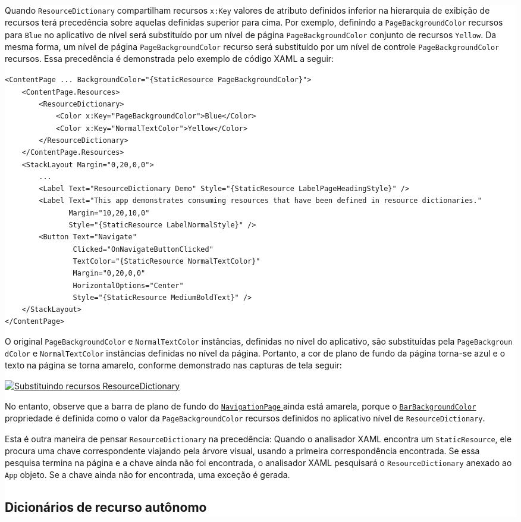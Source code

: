 Quando `ResourceDictionary` compartilham recursos `x:Key` valores de atributo definidos inferior na hierarquia de exibição de recursos terá precedência sobre aquelas definidas superior para cima. Por exemplo, definindo a `PageBackgroundColor` recursos para `Blue` no aplicativo de nível será substituído por um nível de página `PageBackgroundColor` conjunto de recursos `Yellow`. Da mesma forma, um nível de página `PageBackgroundColor` recurso será substituído por um nível de controle `PageBackgroundColor` recursos. Essa precedência é demonstrada pelo exemplo de código XAML a seguir:

```xaml
<ContentPage ... BackgroundColor="{StaticResource PageBackgroundColor}">
    <ContentPage.Resources>
        <ResourceDictionary>
            <Color x:Key="PageBackgroundColor">Blue</Color>
            <Color x:Key="NormalTextColor">Yellow</Color>
        </ResourceDictionary>
    </ContentPage.Resources>
    <StackLayout Margin="0,20,0,0">
        ...
        <Label Text="ResourceDictionary Demo" Style="{StaticResource LabelPageHeadingStyle}" />
        <Label Text="This app demonstrates consuming resources that have been defined in resource dictionaries."
               Margin="10,20,10,0"
               Style="{StaticResource LabelNormalStyle}" />
        <Button Text="Navigate"
                Clicked="OnNavigateButtonClicked"
                TextColor="{StaticResource NormalTextColor}"
                Margin="0,20,0,0"
                HorizontalOptions="Center"
                Style="{StaticResource MediumBoldText}" />
    </StackLayout>
</ContentPage>
```

O original `PageBackgroundColor` e `NormalTextColor` instâncias, definidas no nível do aplicativo, são substituídas pela `PageBackgroundColor` e `NormalTextColor` instâncias definidas no nível da página. Portanto, a cor de plano de fundo da página torna-se azul e o texto na página se torna amarelo, conforme demonstrado nas capturas de tela seguir:

[![](resource-dictionaries-images/overridding-screenshots-sml.png "Substituindo recursos ResourceDictionary")](resource-dictionaries-images/overridding-screenshots.png#lightbox "substituindo ResourceDictionary recursos")

No entanto, observe que a barra de plano de fundo do [ `NavigationPage` ](xref:Xamarin.Forms.NavigationPage) ainda está amarela, porque o [ `BarBackgroundColor` ](xref:Xamarin.Forms.NavigationPage.BarBackgroundColor) propriedade é definida como o valor da `PageBackgroundColor` recursos definidos no aplicativo nível de `ResourceDictionary`.

Esta é outra maneira de pensar `ResourceDictionary` na precedência: Quando o analisador XAML encontra um `StaticResource`, ele procura uma chave correspondente viajando pela árvore visual, usando a primeira correspondência encontrada. Se essa pesquisa termina na página e a chave ainda não foi encontrada, o analisador XAML pesquisará o `ResourceDictionary` anexado ao `App` objeto. Se a chave ainda não for encontrada, uma exceção é gerada.

## <a name="stand-alone-resource-dictionaries"></a>Dicionários de recurso autônomo
